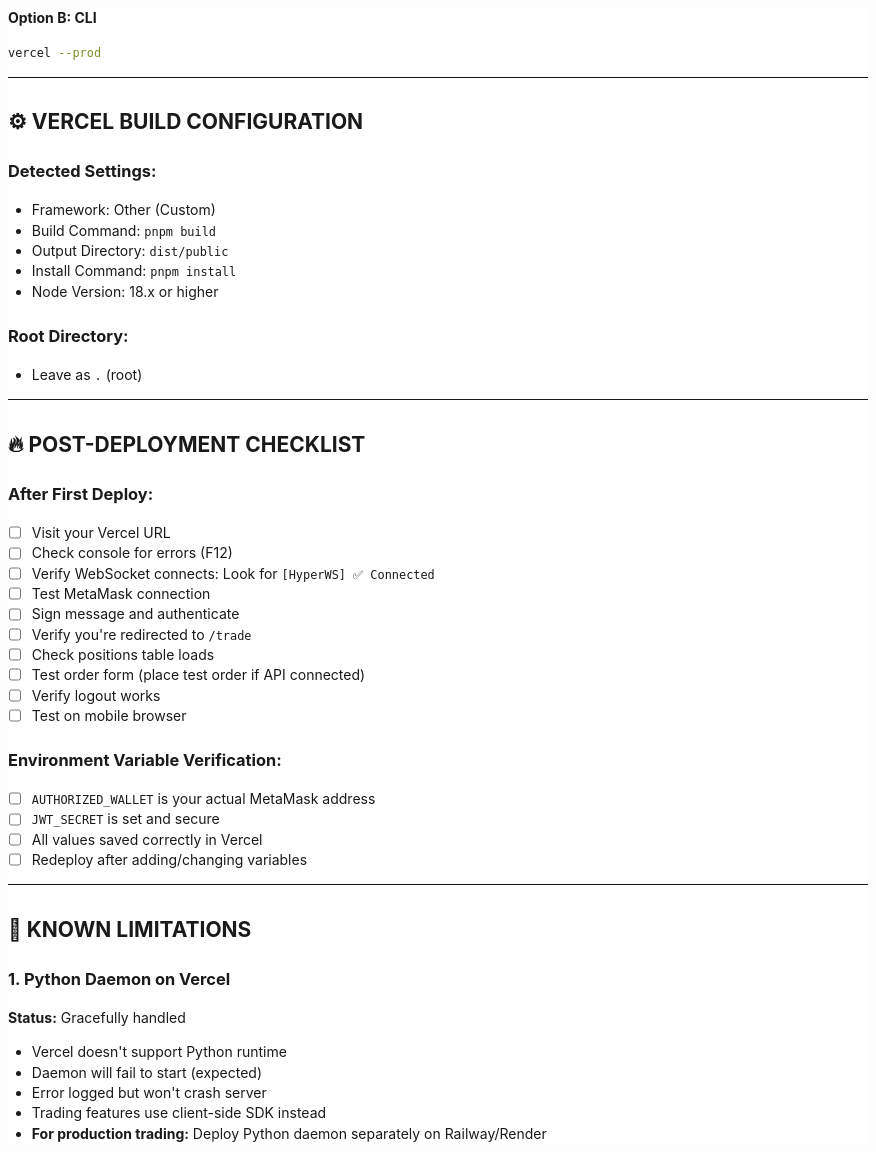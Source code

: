**Option B: CLI**
```bash
vercel --prod
```

---

## **⚙️ VERCEL BUILD CONFIGURATION**

### **Detected Settings:**
- Framework: Other (Custom)
- Build Command: `pnpm build`
- Output Directory: `dist/public`
- Install Command: `pnpm install`
- Node Version: 18.x or higher

### **Root Directory:**
- Leave as `.` (root)

---

## **🔥 POST-DEPLOYMENT CHECKLIST**

### **After First Deploy:**

- [ ] Visit your Vercel URL
- [ ] Check console for errors (F12)
- [ ] Verify WebSocket connects: Look for `[HyperWS] ✅ Connected`
- [ ] Test MetaMask connection
- [ ] Sign message and authenticate
- [ ] Verify you're redirected to `/trade`
- [ ] Check positions table loads
- [ ] Test order form (place test order if API connected)
- [ ] Verify logout works
- [ ] Test on mobile browser

### **Environment Variable Verification:**
- [ ] `AUTHORIZED_WALLET` is your actual MetaMask address
- [ ] `JWT_SECRET` is set and secure
- [ ] All values saved correctly in Vercel
- [ ] Redeploy after adding/changing variables

---

## **🐛 KNOWN LIMITATIONS**

### **1. Python Daemon on Vercel**
**Status:** Gracefully handled
- Vercel doesn't support Python runtime
- Daemon will fail to start (expected)
- Error logged but won't crash server
- Trading features use client-side SDK instead
- **For production trading:** Deploy Python daemon separately on Railway/Render
